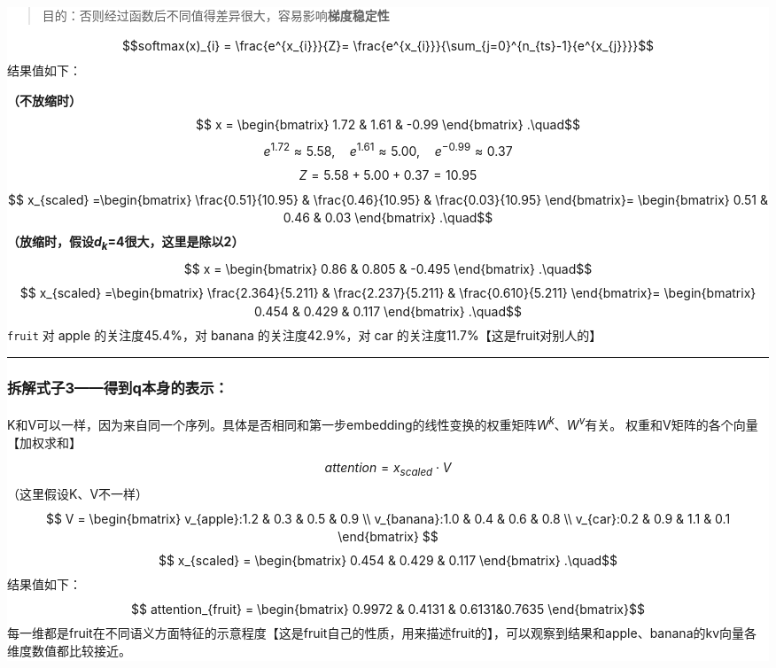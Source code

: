 > 目的：否则经过函数后不同值得差异很大，容易影响**梯度稳定性**

$$softmax(x)_{i} = \frac{e^{x_{i}}}{Z}= \frac{e^{x_{i}}}{\sum_{j=0}^{n_{ts}-1}{e^{x_{j}}}}$$结果值如下：

**（不放缩时）**$$
x = \begin{bmatrix}
1.72 & 1.61 & -0.99
\end{bmatrix}
.\quad$$$$
e^{1.72} \approx 5.58, \quad
e^{1.61} \approx 5.00, \quad
e^{-0.99} \approx 0.37
$$$$Z=5.58+5.00+0.37=10.95$$$$
x_{scaled} =\begin{bmatrix}
\frac{0.51}{10.95} & \frac{0.46}{10.95} & \frac{0.03}{10.95}
\end{bmatrix}= \begin{bmatrix}
0.51 & 0.46 & 0.03
\end{bmatrix}
.\quad$$
**（放缩时，假设$d_k$=4很大，这里是除以2）**
$$
x = \begin{bmatrix}
0.86 & 0.805 & -0.495
\end{bmatrix}
.\quad$$$$
x_{scaled} =\begin{bmatrix}
\frac{2.364}{5.211} & \frac{2.237}{5.211} & \frac{0.610}{5.211}
\end{bmatrix}= \begin{bmatrix}
0.454 & 0.429 & 0.117
\end{bmatrix}
.\quad$$`fruit` 对 apple 的关注度45.4%，对 banana 的关注度42.9%，对 car 的关注度11.7%【这是fruit对别人的】

---
### **拆解式子3——得到q本身的表示：**
K和V可以一样，因为来自同一个序列。具体是否相同和第一步embedding的线性变换的权重矩阵$W^k$、$W^v$有关。
权重和V矩阵的各个向量【加权求和】
$$attention= x_{scaled}\cdot V$$
（这里假设K、V不一样）$$
V =
\begin{bmatrix}
v_{apple}:1.2 & 0.3 & 0.5 & 0.9 \\
v_{banana}:1.0 & 0.4 & 0.6 & 0.8 \\
v_{car}:0.2 & 0.9 & 1.1 & 0.1
\end{bmatrix}
$$$$
x_{scaled} = \begin{bmatrix}
0.454 & 0.429 & 0.117
\end{bmatrix}
.\quad$$
结果值如下：
$$
attention_{fruit} = \begin{bmatrix}
0.9972 & 0.4131 & 0.6131&0.7635
\end{bmatrix}$$每一维都是fruit在不同语义方面特征的示意程度【这是fruit自己的性质，用来描述fruit的】，可以观察到结果和apple、banana的kv向量各维度数值都比较接近。
